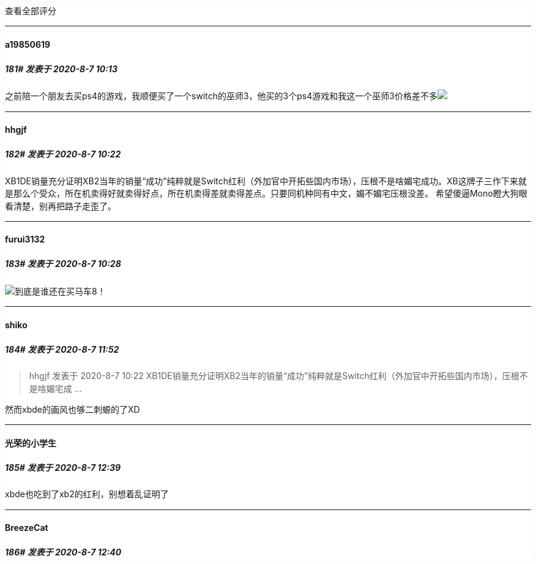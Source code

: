 
查看全部评分


-----

####  a19850619  
##### 181#       发表于 2020-8-7 10:13


之前陪一个朋友去买ps4的游戏，我顺便买了一个switch的巫师3，他买的3个ps4游戏和我这一个巫师3价格差不多<img src="https://static.saraba1st.com/image/smiley/face2017/152.png" referrerpolicy="no-referrer">


-----

####  hhgjf  
##### 182#       发表于 2020-8-7 10:22


XB1DE销量充分证明XB2当年的销量“成功”纯粹就是Switch红利（外加官中开拓些国内市场），压根不是啥媚宅成功。XB这牌子三作下来就是那么个受众，所在机卖得好就卖得好点，所在机卖得差就卖得差点。只要同机种同有中文，媚不媚宅压根没差。 希望傻逼Mono瞪大狗眼看清楚，别再把路子走歪了。


-----

####  furui3132  
##### 183#       发表于 2020-8-7 10:28


<img src="https://static.saraba1st.com/image/smiley/face2017/134.png" referrerpolicy="no-referrer">到底是谁还在买马车8！


-----

####  shiko  
##### 184#       发表于 2020-8-7 11:52


<blockquote>hhgjf 发表于 2020-8-7 10:22
XB1DE销量充分证明XB2当年的销量“成功”纯粹就是Switch红利（外加官中开拓些国内市场），压根不是啥媚宅成 ...</blockquote>
然而xbde的画风也够二刺螈的了XD


-----

####  光荣的小学生  
##### 185#       发表于 2020-8-7 12:39


xbde也吃到了xb2的红利，别想着乱证明了


-----

####  BreezeCat  
##### 186#       发表于 2020-8-7 12:40

